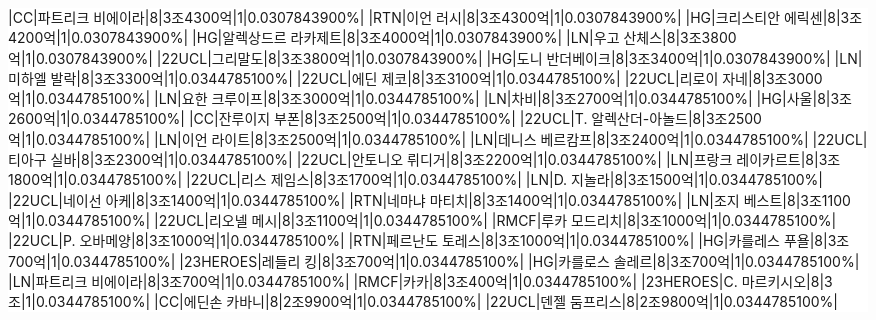 |CC|파트리크 비에이라|8|3조4300억|1|0.0307843900%|
|RTN|이언 러시|8|3조4300억|1|0.0307843900%|
|HG|크리스티안 에릭센|8|3조4200억|1|0.0307843900%|
|HG|알렉상드르 라카제트|8|3조4000억|1|0.0307843900%|
|LN|우고 산체스|8|3조3800억|1|0.0307843900%|
|22UCL|그리말도|8|3조3800억|1|0.0307843900%|
|HG|도니 반더베이크|8|3조3400억|1|0.0307843900%|
|LN|미하엘 발락|8|3조3300억|1|0.0344785100%|
|22UCL|에딘 제코|8|3조3100억|1|0.0344785100%|
|22UCL|리로이 자네|8|3조3000억|1|0.0344785100%|
|LN|요한 크루이프|8|3조3000억|1|0.0344785100%|
|LN|차비|8|3조2700억|1|0.0344785100%|
|HG|사울|8|3조2600억|1|0.0344785100%|
|CC|잔루이지 부폰|8|3조2500억|1|0.0344785100%|
|22UCL|T. 알렉산더-아놀드|8|3조2500억|1|0.0344785100%|
|LN|이언 라이트|8|3조2500억|1|0.0344785100%|
|LN|데니스 베르캄프|8|3조2400억|1|0.0344785100%|
|22UCL|티아구 실바|8|3조2300억|1|0.0344785100%|
|22UCL|안토니오 뤼디거|8|3조2200억|1|0.0344785100%|
|LN|프랑크 레이카르트|8|3조1800억|1|0.0344785100%|
|22UCL|리스 제임스|8|3조1700억|1|0.0344785100%|
|LN|D. 지놀라|8|3조1500억|1|0.0344785100%|
|22UCL|네이선 아케|8|3조1400억|1|0.0344785100%|
|RTN|네마냐 마티치|8|3조1400억|1|0.0344785100%|
|LN|조지 베스트|8|3조1100억|1|0.0344785100%|
|22UCL|리오넬 메시|8|3조1100억|1|0.0344785100%|
|RMCF|루카 모드리치|8|3조1000억|1|0.0344785100%|
|22UCL|P. 오바메양|8|3조1000억|1|0.0344785100%|
|RTN|페르난도 토레스|8|3조1000억|1|0.0344785100%|
|HG|카를레스 푸욜|8|3조700억|1|0.0344785100%|
|23HEROES|레들리 킹|8|3조700억|1|0.0344785100%|
|HG|카를로스 솔레르|8|3조700억|1|0.0344785100%|
|LN|파트리크 비에이라|8|3조700억|1|0.0344785100%|
|RMCF|카카|8|3조400억|1|0.0344785100%|
|23HEROES|C. 마르키시오|8|3조|1|0.0344785100%|
|CC|에딘손 카바니|8|2조9900억|1|0.0344785100%|
|22UCL|덴젤 둠프리스|8|2조9800억|1|0.0344785100%|